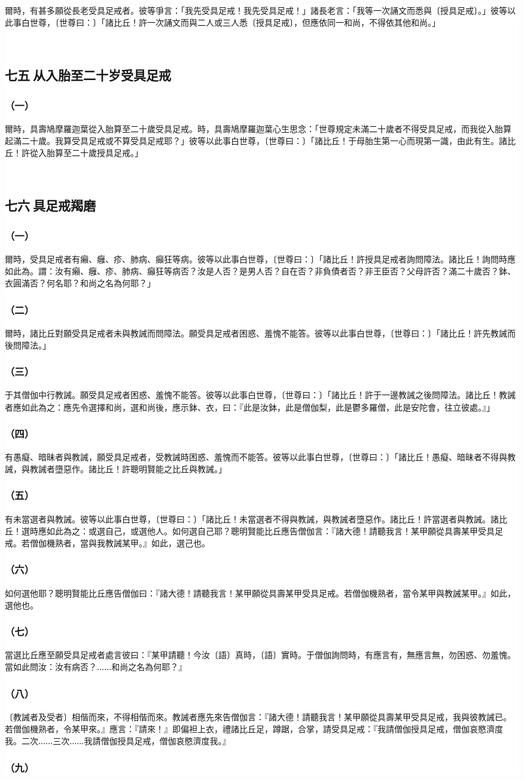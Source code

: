 爾時，有甚多願從長老受具足戒者。彼等爭言：「我先受具足戒！我先受具足戒！」諸長老言：「我等一次誦文而悉與〔授具足戒〕。」彼等以此事白世尊，〔世尊曰：〕「諸比丘！許一次誦文而與二人或三人悉〔授具足戒〕，但應依同一和尚，不得依其他和尚。」

<br>

## 七五 从入胎至二十岁受具足戒

### （一）

爾時，具壽鳩摩羅迦葉從入胎算至二十歲受具足戒。時，具壽鳩摩羅迦葉心生思念：「世尊規定未滿二十歲者不得受具足戒，而我從入胎算起滿二十歲。我算受具足戒或不算受具足戒耶？」彼等以此事白世尊，〔世尊曰：〕「諸比丘！于母胎生第一心而現第一識，由此有生。諸比丘！許從入胎算至二十歲授具足戒。」

<br>

## 七六 具足戒羯磨

### （一）

爾時，受具足戒者有癩、癰、疹、肺病、癲狂等病。彼等以此事白世尊，〔世尊曰：〕「諸比丘！許授具足戒者詢問障法。諸比丘！詢問時應如此為。謂：汝有癩、癰、疹、肺病、癲狂等病否？汝是人否？是男人否？自在否？非負債者否？非王臣否？父母許否？滿二十歲否？鉢、衣圓滿否？何名耶？和尚之名為何耶？」

### （二）

爾時，諸比丘對願受具足戒者未與教誡而問障法。願受具足戒者困惑、羞愧不能答。彼等以此事白世尊，〔世尊曰：〕「諸比丘！許先教誡而後問障法。」

### （三）

于其僧伽中行教誡。願受具足戒者困惑、羞愧不能答。彼等以此事白世尊，〔世尊曰：〕「諸比丘！許于一邊教誡之後問障法。諸比丘！教誡者應如此為之：應先令選擇和尚，選和尚後，應示鉢、衣，曰：『此是汝鉢，此是僧伽梨，此是鬱多羅僧，此是安陀會，往立彼處。』」

### （四）

有愚癡、暗昧者與教誡，願受具足戒者，受教誡時困惑、羞愧而不能答。彼等以此事白世尊，〔世尊曰：〕「諸比丘！愚癡、暗昧者不得與教誡，與教誡者墮惡作。諸比丘！許聰明賢能之比丘與教誡。」

### （五）

有未當選者與教誡。彼等以此事白世尊，〔世尊曰：〕「諸比丘！未當選者不得與教誡，與教誡者墮惡作。諸比丘！許當選者與教誡。諸比丘！選時應如此為之：或選自己，或選他人。如何選自己耶？聰明賢能比丘應告僧伽言：『諸大德！請聽我言！某甲願從具壽某甲受具足戒。若僧伽機熟者，當與我教誡某甲。』如此，選己也。

### （六）

如何選他耶？聰明賢能比丘應告僧伽曰：『諸大德！請聽我言！某甲願從具壽某甲受具足戒。若僧伽機熟者，當令某甲與教誡某甲。』如此，選他也。

### （七）

當選比丘應至願受具足戒者處言彼曰：『某甲請聽！今汝〔語〕真時，〔語〕實時。于僧伽詢問時，有應言有，無應言無，勿困惑、勿羞愧。當如此問汝：汝有病否？……和尚之名為何耶？』

### （八）

〔教誡者及受者〕相偕而來，不得相偕而來。教誡者應先來告僧伽言：『諸大德！請聽我言！某甲願從具壽某甲受具足戒，我與彼教誡已。若僧伽機熟者，令某甲來。』應言：『請來！』即偏袒上衣，禮諸比丘足，蹲踞，合掌，請受具足戒：『我請僧伽授具足戒，僧伽哀愍濟度我。二次……三次……我請僧伽授具足戒，僧伽哀愍濟度我。』

### （九）
